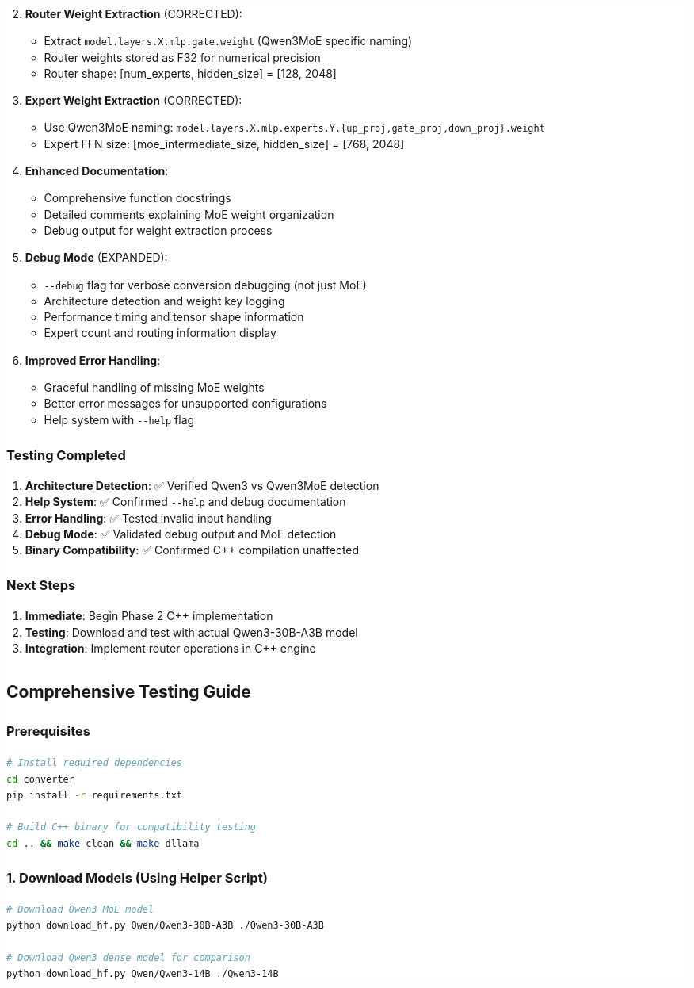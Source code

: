 2. **Router Weight Extraction** (CORRECTED):
   - Extract `model.layers.X.mlp.gate.weight` (Qwen3MoE specific naming)
   - Router weights stored as F32 for numerical precision
   - Router shape: [num_experts, hidden_size] = [128, 2048]

3. **Expert Weight Extraction** (CORRECTED):
   - Use Qwen3MoE naming: `model.layers.X.mlp.experts.Y.{up_proj,gate_proj,down_proj}.weight`
   - Expert FFN size: [moe_intermediate_size, hidden_size] = [768, 2048]

3. **Enhanced Documentation**:
   - Comprehensive function docstrings
   - Detailed comments explaining MoE weight organization
   - Debug output for weight extraction process

4. **Debug Mode** (EXPANDED):
   - `--debug` flag for verbose conversion debugging (not just MoE)
   - Architecture detection and weight key logging
   - Performance timing and tensor shape information
   - Expert count and routing information display

5. **Improved Error Handling**:
   - Graceful handling of missing MoE weights
   - Better error messages for unsupported configurations
   - Help system with `--help` flag

### Testing Completed

1. **Architecture Detection**: ✅ Verified Qwen3 vs Qwen3MoE detection
2. **Help System**: ✅ Confirmed `--help` and debug documentation
3. **Error Handling**: ✅ Tested invalid input handling
4. **Debug Mode**: ✅ Validated debug output and MoE detection
5. **Binary Compatibility**: ✅ Confirmed C++ compilation unaffected

### Next Steps

1. **Immediate**: Begin Phase 2 C++ implementation
2. **Testing**: Download and test with actual Qwen3-30B-A3B model
3. **Integration**: Implement router operations in C++ engine

## Comprehensive Testing Guide

### Prerequisites
```bash
# Install required dependencies
cd converter
pip install -r requirements.txt

# Build C++ binary for compatibility testing
cd .. && make clean && make dllama
```

### 1. Download Models (Using Helper Script)
```bash
# Download Qwen3 MoE model
python download_hf.py Qwen/Qwen3-30B-A3B ./Qwen3-30B-A3B

# Download Qwen3 dense model for comparison
python download_hf.py Qwen/Qwen3-14B ./Qwen3-14B
```
